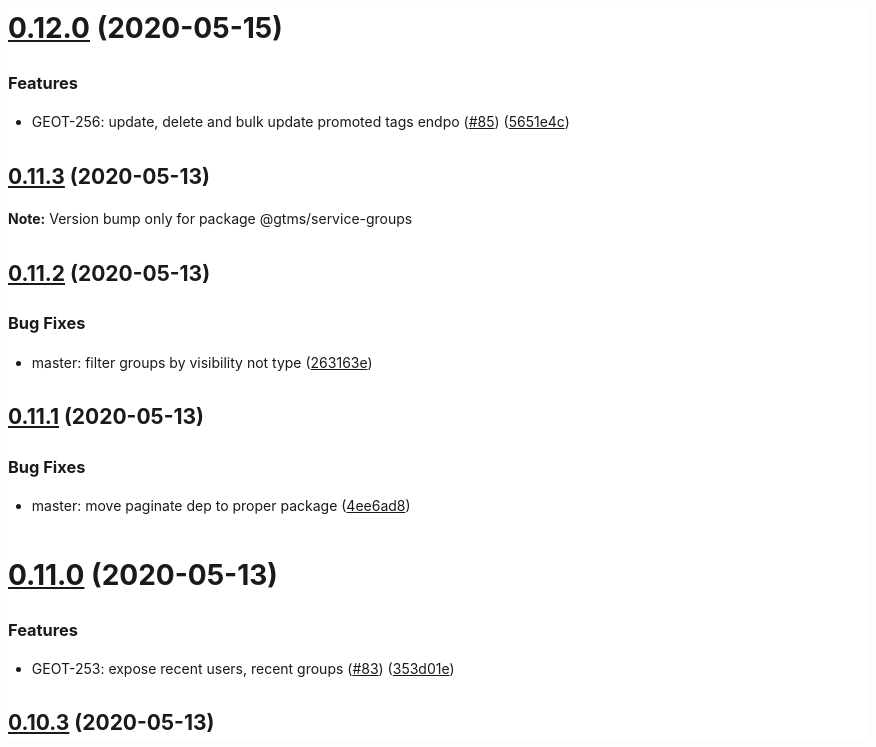 # [0.12.0](https://github.com/mariusz-kabala/gtms-backend/compare/@gtms/service-groups@0.11.3...@gtms/service-groups@0.12.0) (2020-05-15)

### Features

- GEOT-256: update, delete and bulk update promoted tags endpo ([#85](https://github.com/mariusz-kabala/gtms-backend/issues/85)) ([5651e4c](https://github.com/mariusz-kabala/gtms-backend/commit/5651e4c2447d905688a470213928bf524793b3b8))

## [0.11.3](https://github.com/mariusz-kabala/gtms-backend/compare/@gtms/service-groups@0.11.2...@gtms/service-groups@0.11.3) (2020-05-13)

**Note:** Version bump only for package @gtms/service-groups

## [0.11.2](https://github.com/mariusz-kabala/gtms-backend/compare/@gtms/service-groups@0.11.1...@gtms/service-groups@0.11.2) (2020-05-13)

### Bug Fixes

- master: filter groups by visibility not type ([263163e](https://github.com/mariusz-kabala/gtms-backend/commit/263163ea43032533b4916695f40db8e097fc4c7e))

## [0.11.1](https://github.com/mariusz-kabala/gtms-backend/compare/@gtms/service-groups@0.11.0...@gtms/service-groups@0.11.1) (2020-05-13)

### Bug Fixes

- master: move paginate dep to proper package ([4ee6ad8](https://github.com/mariusz-kabala/gtms-backend/commit/4ee6ad847270ac4adfdc103431c75b540c35209a))

# [0.11.0](https://github.com/mariusz-kabala/gtms-backend/compare/@gtms/service-groups@0.10.3...@gtms/service-groups@0.11.0) (2020-05-13)

### Features

- GEOT-253: expose recent users, recent groups ([#83](https://github.com/mariusz-kabala/gtms-backend/issues/83)) ([353d01e](https://github.com/mariusz-kabala/gtms-backend/commit/353d01e15665284fdeb4a457477b09083823f2e4))

## [0.10.3](https://github.com/mariusz-kabala/gtms-backend/compare/@gtms/service-groups@0.10.2...@gtms/service-groups@0.10.3) (2020-05-13)
